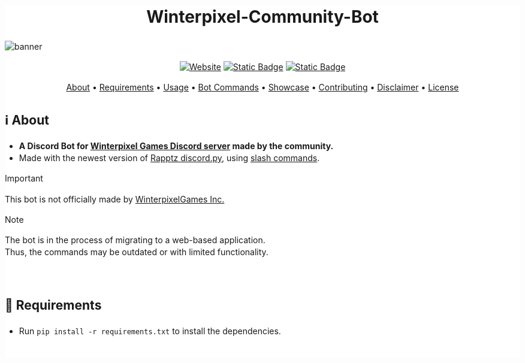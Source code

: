 <h1 align="center">Winterpixel-Community-Bot</h1>
<img src="https://github.com/blakexe/Winterpixel-Community-Bot/blob/main/media/banner.png" alt="banner">

<div align="center">

[![Website](https://img.shields.io/website?url=https%3A%2F%2Fwinterpixel-community-bot-20-ktank8k.replit.app&up_message=Up&up_color=brightgreen&down_message=Down&down_color=FF0000&style=flat-square&label=Bot&nbsp;Status)](https://winterpixel-community-bot-20-ktank8k.replit.app/)
[![Static Badge](https://img.shields.io/badge/Hosted%20On%20Replit-_?style=flat&logo=replit&labelColor=grey&color=orange)](https://replit.com/@kTaNk8k/WinterPixelGamescom-streamlit-part/)
[![Static Badge](https://img.shields.io/badge/Winterpixel%20Games-_?style=flat&logo=discord&labelColor=grey&color=7289da)](https://discord.gg/kdGuBhXz2r/)

</div>

<div align="center">
  <a href="#ℹ️-about">About</a>
  <span> • </span>
  <a href="#-requirements">Requirements</a>
  <span> • </span>
  <a href="#-usage">Usage</a>
  <span> • </span>
  <a href="#-bot-commands">Bot Commands</a>
  <span> • </span>
  <a href="#-showcase">Showcase</a>
  <span> • </span>
  <a href="#-contributing">Contributing</a>
  <span> • </span>
  <a href="#-disclaimer">Disclaimer</a>
  <span> • </span>
  <a href="#-license">License</a>
  <p></p>
</div>

## ℹ️ About
- **A Discord Bot for [Winterpixel Games Discord server](https://discord.gg/kdGuBhXz2r) made by the community.**
- Made with the newest version of [Rapptz discord.py](https://github.com/Rapptz/discord.py), using [slash commands](https://support.discord.com/hc/en-us/articles/1500000368501-Slash-Commands-FAQ).

>[!Important]
>This bot is not officially made by [WinterpixelGames Inc.](https://www.winterpixel.com/)

>[!Note]
>The bot is in the process of migrating to a web-based application.<br>Thus, the commands may be outdated or with limited functionality.
<br>

## 📝 Requirements
- Run `pip install -r requirements.txt` to install the dependencies.
<br>
